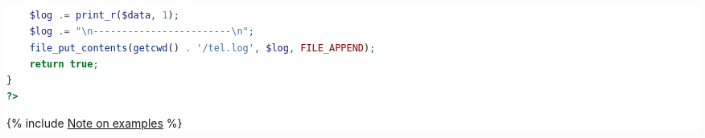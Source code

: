 ```php
    $log .= print_r($data, 1);
    $log .= "\n------------------------\n";
    file_put_contents(getcwd() . '/tel.log', $log, FILE_APPEND);
    return true;
}
?>
```

{% include [Note on examples](../../_includes/examples.md) %}